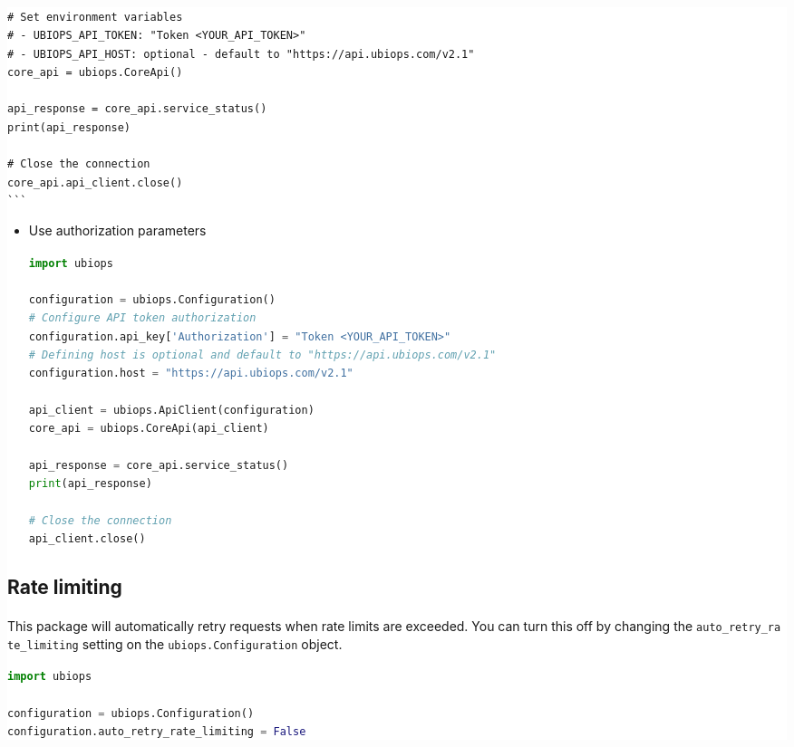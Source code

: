     # Set environment variables
    # - UBIOPS_API_TOKEN: "Token <YOUR_API_TOKEN>"
    # - UBIOPS_API_HOST: optional - default to "https://api.ubiops.com/v2.1"
    core_api = ubiops.CoreApi()

    api_response = core_api.service_status()
    print(api_response)

    # Close the connection
    core_api.api_client.close()
    ```

- Use authorization parameters
    ```python
    import ubiops

    configuration = ubiops.Configuration()
    # Configure API token authorization
    configuration.api_key['Authorization'] = "Token <YOUR_API_TOKEN>"
    # Defining host is optional and default to "https://api.ubiops.com/v2.1"
    configuration.host = "https://api.ubiops.com/v2.1"

    api_client = ubiops.ApiClient(configuration)
    core_api = ubiops.CoreApi(api_client)

    api_response = core_api.service_status()
    print(api_response)

    # Close the connection
    api_client.close()
    ```

## Rate limiting

This package will automatically retry requests when rate limits are exceeded. You can turn this off by changing the
`auto_retry_rate_limiting` setting on the `ubiops.Configuration` object.

```python
import ubiops

configuration = ubiops.Configuration()
configuration.auto_retry_rate_limiting = False
```
